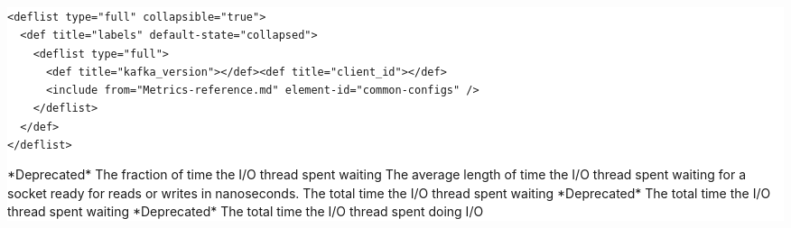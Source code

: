     <deflist type="full" collapsible="true">
      <def title="labels" default-state="collapsed">
        <deflist type="full">
          <def title="kafka_version"></def><def title="client_id"></def>
          <include from="Metrics-reference.md" element-id="common-configs" />
        </deflist>
      </def>
    </deflist>
  </def>
  <def title="kafka_consumer_io_wait_ratio | gauge">
    *Deprecated* The fraction of time the I/O thread spent waiting
    <deflist type="full" collapsible="true">
      <def title="labels" default-state="collapsed">
        <deflist type="full">
          <def title="kafka_version"></def><def title="client_id"></def>
          <include from="Metrics-reference.md" element-id="common-configs" />
        </deflist>
      </def>
    </deflist>
  </def>
  <def title="kafka_consumer_io_wait_time_ns_avg | gauge">
    The average length of time the I/O thread spent waiting for a socket ready for reads or writes in nanoseconds.
    <deflist type="full" collapsible="true">
      <def title="labels" default-state="collapsed">
        <deflist type="full">
          <def title="kafka_version"></def><def title="client_id"></def>
          <include from="Metrics-reference.md" element-id="common-configs" />
        </deflist>
      </def>
    </deflist>
  </def>
  <def title="kafka_consumer_io_wait_time_ns_total | counter">
    The total time the I/O thread spent waiting
    <deflist type="full" collapsible="true">
      <def title="labels" default-state="collapsed">
        <deflist type="full">
          <def title="kafka_version"></def><def title="client_id"></def>
          <include from="Metrics-reference.md" element-id="common-configs" />
        </deflist>
      </def>
    </deflist>
  </def>
  <def title="kafka_consumer_io_waittime_total | counter">
    *Deprecated* The total time the I/O thread spent waiting
    <deflist type="full" collapsible="true">
      <def title="labels" default-state="collapsed">
        <deflist type="full">
          <def title="kafka_version"></def><def title="client_id"></def>
          <include from="Metrics-reference.md" element-id="common-configs" />
        </deflist>
      </def>
    </deflist>
  </def>
  <def title="kafka_consumer_iotime_total | counter">
    *Deprecated* The total time the I/O thread spent doing I/O
    <deflist type="full" collapsible="true">
      <def title="labels" default-state="collapsed">
        <deflist type="full">
          <def title="kafka_version"></def><def title="client_id"></def>
          <include from="Metrics-reference.md" element-id="common-configs" />
        </deflist>
      </def>
    </deflist>